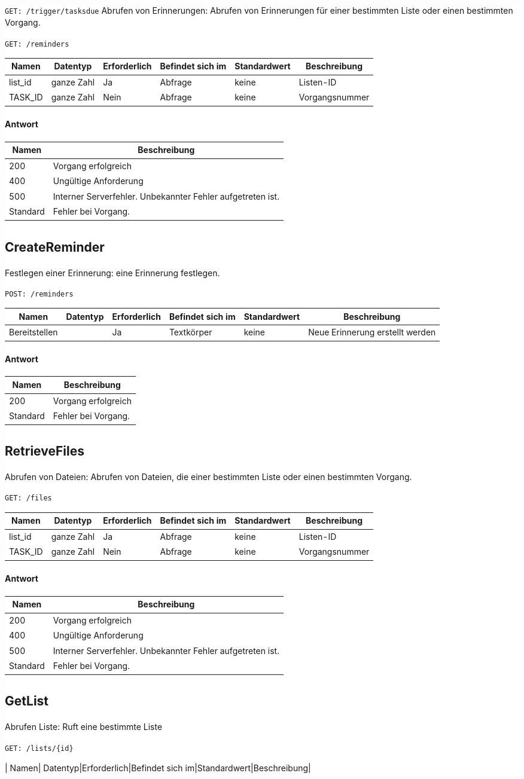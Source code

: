 ```GET: /trigger/tasksdue``` 
Abrufen von Erinnerungen: Abrufen von Erinnerungen für einer bestimmten Liste oder einen bestimmten Vorgang. 

```GET: /reminders``` 

| Namen| Datentyp|Erforderlich|Befindet sich im|Standardwert|Beschreibung|
| ---|---|---|---|---|---|
|list_id|ganze Zahl|Ja|Abfrage|keine|Listen-ID|
|TASK_ID|ganze Zahl|Nein|Abfrage|keine|Vorgangsnummer|

#### <a name="response"></a>Antwort

|Namen|Beschreibung|
|---|---|
|200|Vorgang erfolgreich|
|400|Ungültige Anforderung|
|500|Interner Serverfehler. Unbekannter Fehler aufgetreten ist.|
|Standard|Fehler bei Vorgang.|


## <a name="createreminder"></a>CreateReminder
Festlegen einer Erinnerung: eine Erinnerung festlegen. 

```POST: /reminders``` 

| Namen| Datentyp|Erforderlich|Befindet sich im|Standardwert|Beschreibung|
| ---|---|---|---|---|---|
|Bereitstellen| |Ja|Textkörper|keine|Neue Erinnerung erstellt werden|

#### <a name="response"></a>Antwort

|Namen|Beschreibung|
|---|---|
|200|Vorgang erfolgreich|
|Standard|Fehler bei Vorgang.|


## <a name="retrievefiles"></a>RetrieveFiles
Abrufen von Dateien: Abrufen von Dateien, die einer bestimmten Liste oder einen bestimmten Vorgang. 

```GET: /files``` 

| Namen| Datentyp|Erforderlich|Befindet sich im|Standardwert|Beschreibung|
| ---|---|---|---|---|---|
|list_id|ganze Zahl|Ja|Abfrage|keine|Listen-ID|
|TASK_ID|ganze Zahl|Nein|Abfrage|keine|Vorgangsnummer|

#### <a name="response"></a>Antwort

|Namen|Beschreibung|
|---|---|
|200|Vorgang erfolgreich|
|400|Ungültige Anforderung|
|500|Interner Serverfehler. Unbekannter Fehler aufgetreten ist.|
|Standard|Fehler bei Vorgang.|


## <a name="getlist"></a>GetList
Abrufen Liste: Ruft eine bestimmte Liste 

```GET: /lists/{id}``` 

| Namen| Datentyp|Erforderlich|Befindet sich im|Standardwert|Beschreibung|
```